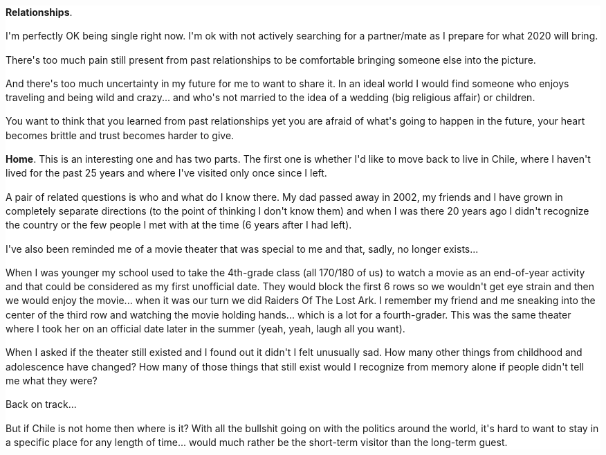 **Relationships**.

I'm perfectly OK being single right now. I'm ok with not actively searching for a partner/mate as I prepare for what 2020 will bring.

There's too much pain still present from past relationships to be comfortable bringing someone else into the picture.

<div class="video">
<iframe width="560" height="315" src="https://www.youtube.com/embed/LbxXs8_4lTY" frameborder="0" allow="accelerometer; autoplay; encrypted-media; gyroscope; picture-in-picture" allowfullscreen></iframe>
</div>

And there's too much uncertainty in my future for me to want to share it. In an ideal world I would find someone who enjoys traveling and being wild and crazy... and who's not married to the idea of a wedding (big religious affair) or children.

You want to think that you learned from past relationships yet you are afraid of what's going to happen in the future, your heart becomes brittle and trust becomes harder to give.

<div class="video">
<iframe loading="lazy" width="560" height="315" src="https://www.youtube.com/embed/PfxyGl_VZnI" frameborder="0" allow="accelerometer; autoplay; encrypted-media; gyroscope; picture-in-picture" allowfullscreen></iframe>
</div>

**Home**. This is an interesting one and has two parts. The first one is whether I'd like to move back to live in Chile, where I haven't lived for the past 25 years and where I've visited only once since I left.

A pair of related questions is who and what do I know there. My dad passed away in 2002, my friends and I have grown in completely separate directions (to the point of thinking I don't know them) and when I was there 20 years ago I didn't recognize the country or the few people I met with at the time (6 years after I had left).

I've also been reminded me of a movie theater that was special to me and that, sadly, no longer exists...

When I was younger my school used to take the 4th-grade class (all 170/180 of us) to watch a movie as an end-of-year activity and that could be considered as my first unofficial date. They would block the first 6 rows so we wouldn't get eye strain and then we would enjoy the movie... when it was our turn we did Raiders Of The Lost Ark. I remember my friend and me sneaking into the center of the third row and watching the movie holding hands... which is a lot for a fourth-grader. This was the same theater where I took her on an official date later in the summer (yeah, yeah, laugh all you want).

When I asked if the theater still existed and I found out it didn't I felt unusually sad. How many other things from childhood and adolescence have changed? How many of those things that still exist would I recognize from memory alone if people didn't tell me what they were?

Back on track...

But if Chile is not home then where is it? With all the bullshit going on with the politics around the world, it's hard to want to stay in a specific place for any length of time... would much rather be the short-term visitor than the long-term guest.
